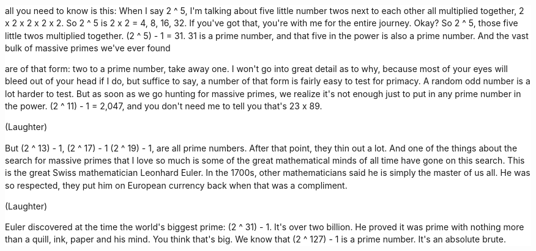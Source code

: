 all you need to know is this:
When I say 2 ^ 5,
I&#39;m talking about five little number twos next to each other
all multiplied together,
2 x 2 x 2 x 2 x 2.
So 2 ^ 5 is 2 x 2 = 4,
8, 16, 32.
If you&#39;ve got that, you&#39;re with me for the entire journey. Okay?
So 2 ^ 5,
those five little twos multiplied together.
(2 ^ 5) - 1 = 31.
31 is a prime number, and that five in the power
is also a prime number.
And the vast bulk of massive primes we&#39;ve ever found

are of that form:
two to a prime number, take away one.
I won&#39;t go into great detail as to why,
because most of your eyes will bleed out of your head if I do,
but suffice to say, a number of that form
is fairly easy to test for primacy.
A random odd number is a lot harder to test.
But as soon as we go hunting for massive primes,
we realize it&#39;s not enough
just to put in any prime number in the power.
(2 ^ 11) - 1 = 2,047,
and you don&#39;t need me to tell you that&#39;s 23 x 89.

(Laughter)

But (2 ^ 13) - 1, (2 ^ 17) - 1
(2 ^ 19) - 1, are all prime numbers.
After that point, they thin out a lot.
And one of the things about the search for massive primes
that I love so much is some of the great mathematical minds
of all time have gone on this search.
This is the great Swiss mathematician Leonhard Euler.
In the 1700s, other mathematicians said
he is simply the master of us all.
He was so respected, they put him on European currency
back when that was a compliment.

(Laughter)


Euler discovered at the time the world&#39;s biggest prime:
(2 ^ 31) - 1.
It&#39;s over two billion.
He proved it was prime with nothing more
than a quill, ink, paper and his mind.
You think that&#39;s big.
We know that (2 ^ 127) - 1
is a prime number.
It&#39;s an absolute brute.

